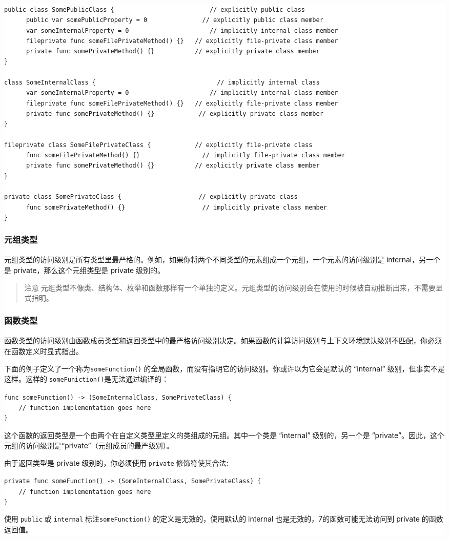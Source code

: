 ```
public class SomePublicClass {                          // explicitly public class
      public var somePublicProperty = 0               // explicitly public class member
      var someInternalProperty = 0                      // implicitly internal class member
      fileprivate func someFilePrivateMethod() {}   // explicitly file-private class member
      private func somePrivateMethod() {}           // explicitly private class member
}
 
class SomeInternalClass {                                 // implicitly internal class
      var someInternalProperty = 0                      // implicitly internal class member
      fileprivate func someFilePrivateMethod() {}   // explicitly file-private class member
      private func somePrivateMethod() {}            // explicitly private class member
}
 
fileprivate class SomeFilePrivateClass {            // explicitly file-private class
      func someFilePrivateMethod() {}                 // implicitly file-private class member
      private func somePrivateMethod() {}           // explicitly private class member
}
 
private class SomePrivateClass {                     // explicitly private class
      func somePrivateMethod() {}                     // implicitly private class member
}
```
### 元组类型

元组类型的访问级别是所有类型里最严格的。例如，如果你将两个不同类型的元素组成一个元组，一个元素的访问级别是 internal，另一个是 private，那么这个元组类型是 private 级别的。

> 注意
> 元组类型不像类、结构体、枚举和函数那样有一个单独的定义。元组类型的访问级别会在使用的时候被自动推断出来，不需要显式指明。

### 函数类型

函数类型的访问级别由函数成员类型和返回类型中的最严格访问级别决定。如果函数的计算访问级别与上下文环境默认级别不匹配，你必须在函数定义时显式指出。

下面的例子定义了一个称为` someFunction() ` 的全局函数，而没有指明它的访问级别。你或许以为它会是默认的 “internal” 级别，但事实不是这样。这样的 `someFuniction()`是无法通过编译的：

```
func someFunction() -> (SomeInternalClass, SomePrivateClass) {
    // function implementation goes here
}
```

这个函数的返回类型是一个由两个在自定义类型里定义的类组成的元组。其中一个类是 “internal” 级别的，另一个是 “private”。因此，这个元组的访问级别是“private”（元组成员的最严级别）。

由于返回类型是 private 级别的，你必须使用 `private`  修饰符使其合法:

```
private func someFunction() -> (SomeInternalClass, SomePrivateClass) {
    // function implementation goes here
}
```
使用 `public` 或 `internal` 标注`someFunction()` 的定义是无效的，使用默认的 internal 也是无效的，7的函数可能无法访问到 private 的函数返回值。

